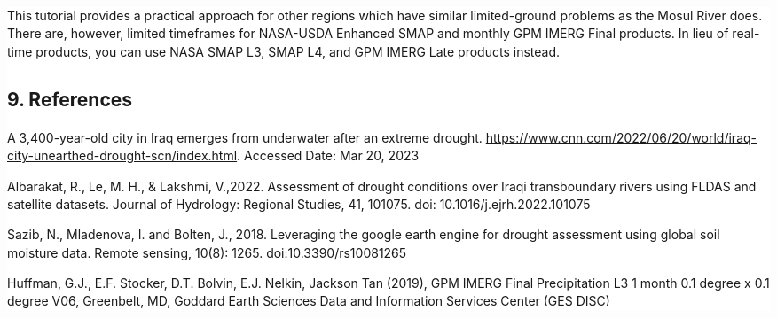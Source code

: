 This tutorial provides a practical approach for other regions which have
similar limited-ground problems as the Mosul River does. There are, however,
limited timeframes for NASA-USDA Enhanced SMAP and monthly GPM IMERG Final
products. In lieu of real-time products, you can use NASA SMAP L3, SMAP L4, and
GPM IMERG Late products instead.

## 9. References

A 3,400-year-old city in Iraq emerges from underwater after an extreme drought.
https://www.cnn.com/2022/06/20/world/iraq-city-unearthed-drought-scn/index.html.
Accessed Date: Mar 20, 2023

Albarakat, R., Le, M. H., & Lakshmi, V.,2022. Assessment of drought conditions
over Iraqi transboundary rivers using FLDAS and satellite datasets.
Journal of Hydrology: Regional Studies, 41, 101075.
doi: 10.1016/j.ejrh.2022.101075

Sazib, N., Mladenova, I. and Bolten, J., 2018. Leveraging the google earth
engine for drought assessment using global soil moisture data. Remote sensing,
10(8): 1265. doi:10.3390/rs10081265

Huffman, G.J., E.F. Stocker, D.T. Bolvin, E.J. Nelkin, Jackson Tan (2019), GPM
IMERG Final Precipitation L3 1 month 0.1 degree x 0.1 degree V06, Greenbelt, MD,
Goddard Earth Sciences Data and Information Services Center (GES DISC)
